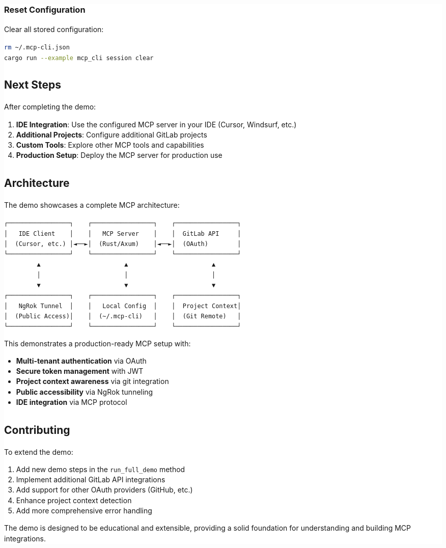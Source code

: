 ### Reset Configuration
Clear all stored configuration:
```bash
rm ~/.mcp-cli.json
cargo run --example mcp_cli session clear
```

## Next Steps

After completing the demo:

1. **IDE Integration**: Use the configured MCP server in your IDE (Cursor, Windsurf, etc.)
2. **Additional Projects**: Configure additional GitLab projects
3. **Custom Tools**: Explore other MCP tools and capabilities
4. **Production Setup**: Deploy the MCP server for production use

## Architecture

The demo showcases a complete MCP architecture:

```
┌─────────────────┐    ┌─────────────────┐    ┌─────────────────┐
│   IDE Client    │    │   MCP Server    │    │  GitLab API     │
│  (Cursor, etc.) │◄──►│  (Rust/Axum)    │◄──►│  (OAuth)        │
└─────────────────┘    └─────────────────┘    └─────────────────┘
         ▲                       ▲                       ▲
         │                       │                       │
         ▼                       ▼                       ▼
┌─────────────────┐    ┌─────────────────┐    ┌─────────────────┐
│   NgRok Tunnel  │    │   Local Config  │    │  Project Context│
│  (Public Access)│    │  (~/.mcp-cli)   │    │  (Git Remote)   │
└─────────────────┘    └─────────────────┘    └─────────────────┘
```

This demonstrates a production-ready MCP setup with:
- **Multi-tenant authentication** via OAuth
- **Secure token management** with JWT
- **Project context awareness** via git integration
- **Public accessibility** via NgRok tunneling
- **IDE integration** via MCP protocol

## Contributing

To extend the demo:

1. Add new demo steps in the `run_full_demo` method
2. Implement additional GitLab API integrations
3. Add support for other OAuth providers (GitHub, etc.)
4. Enhance project context detection
5. Add more comprehensive error handling

The demo is designed to be educational and extensible, providing a solid foundation for understanding and building MCP integrations. 